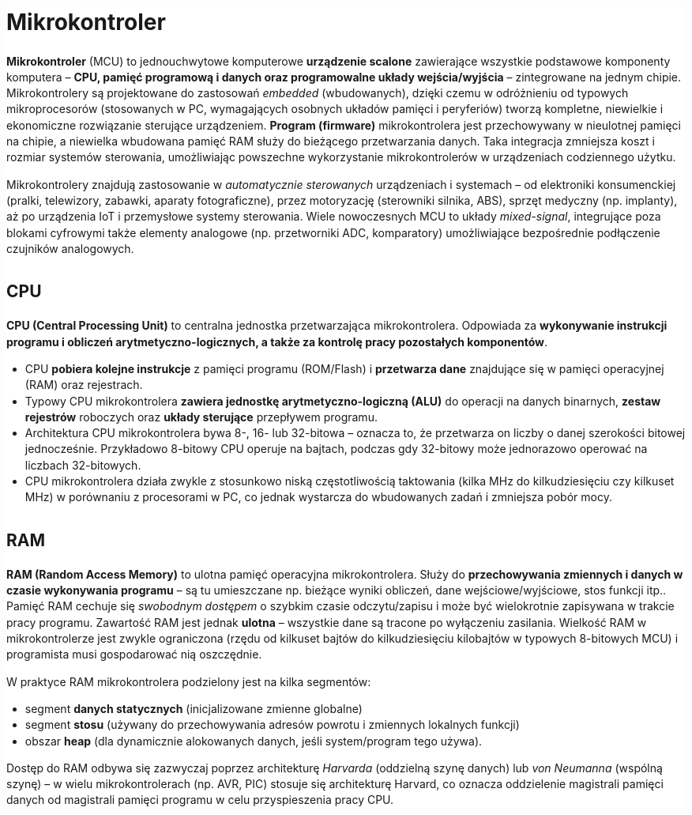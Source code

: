 # Mikrokontroler
**Mikrokontroler** (MCU) to jednouchwytowe komputerowe **urządzenie scalone** zawierające wszystkie podstawowe komponenty komputera – **CPU, pamięć programową i danych oraz programowalne układy wejścia/wyjścia** – zintegrowane na jednym chipie. 
Mikrokontrolery są projektowane do zastosowań *embedded* (wbudowanych), dzięki czemu w odróżnieniu od typowych mikroprocesorów (stosowanych w PC, wymagających osobnych układów pamięci i peryferiów) tworzą kompletne, niewielkie i ekonomiczne rozwiązanie sterujące urządzeniem. 
**Program (firmware)** mikrokontrolera jest przechowywany w nieulotnej pamięci na chipie, a niewielka wbudowana pamięć RAM służy do bieżącego przetwarzania danych. Taka integracja zmniejsza koszt i rozmiar systemów sterowania, umożliwiając powszechne wykorzystanie mikrokontrolerów w urządzeniach codziennego użytku.

Mikrokontrolery znajdują zastosowanie w *automatycznie sterowanych* urządzeniach i systemach – od elektroniki konsumenckiej (pralki, telewizory, zabawki, aparaty fotograficzne), przez motoryzację (sterowniki silnika, ABS), sprzęt medyczny (np. implanty), aż po urządzenia IoT i przemysłowe systemy sterowania. Wiele nowoczesnych MCU to układy *mixed-signal*, integrujące poza blokami cyfrowymi także elementy analogowe (np. przetworniki ADC, komparatory) umożliwiające bezpośrednie podłączenie czujników analogowych.

## CPU
**CPU (Central Processing Unit)** to centralna jednostka przetwarzająca mikrokontrolera. Odpowiada za **wykonywanie instrukcji programu i obliczeń arytmetyczno-logicznych, a także za kontrolę pracy pozostałych komponentów**. 
- CPU **pobiera kolejne instrukcje** z pamięci programu (ROM/Flash) i **przetwarza dane** znajdujące się w pamięci operacyjnej (RAM) oraz rejestrach. 
- Typowy CPU mikrokontrolera **zawiera jednostkę arytmetyczno-logiczną (ALU)** do operacji na danych binarnych, **zestaw rejestrów** roboczych oraz **układy sterujące** przepływem programu. 
- Architektura CPU mikrokontrolera bywa 8-, 16- lub 32-bitowa – oznacza to, że przetwarza on liczby o danej szerokości bitowej jednocześnie. Przykładowo 8-bitowy CPU operuje na bajtach, podczas gdy 32-bitowy może jednorazowo operować na liczbach 32-bitowych. 
- CPU mikrokontrolera działa zwykle z stosunkowo niską częstotliwością taktowania (kilka MHz do kilkudziesięciu czy kilkuset MHz) w porównaniu z procesorami w PC, co jednak wystarcza do wbudowanych zadań i zmniejsza pobór mocy.

## RAM
**RAM (Random Access Memory)** to ulotna pamięć operacyjna mikrokontrolera. Służy do **przechowywania zmiennych i danych w czasie wykonywania programu** – są tu umieszczane np. bieżące wyniki obliczeń, dane wejściowe/wyjściowe, stos funkcji itp.. 
Pamięć RAM cechuje się *swobodnym dostępem* o szybkim czasie odczytu/zapisu i może być wielokrotnie zapisywana w trakcie pracy programu. Zawartość RAM jest jednak **ulotna** – wszystkie dane są tracone po wyłączeniu zasilania. Wielkość RAM w mikrokontrolerze jest zwykle ograniczona (rzędu od kilkuset bajtów do kilkudziesięciu kilobajtów w typowych 8-bitowych MCU) i programista musi gospodarować nią oszczędnie.

W praktyce RAM mikrokontrolera podzielony jest na kilka segmentów: 
- segment **danych statycznych** (inicjalizowane zmienne globalne)
- segment **stosu** (używany do przechowywania adresów powrotu i zmiennych lokalnych funkcji)
- obszar **heap** (dla dynamicznie alokowanych danych, jeśli system/program tego używa). 

Dostęp do RAM odbywa się zazwyczaj poprzez architekturę *Harvarda* (oddzielną szynę danych) lub *von Neumanna* (wspólną szynę) – w wielu mikrokontrolerach (np. AVR, PIC) stosuje się architekturę Harvard, co oznacza oddzielenie magistrali pamięci danych od magistrali pamięci programu w celu przyspieszenia pracy CPU.
